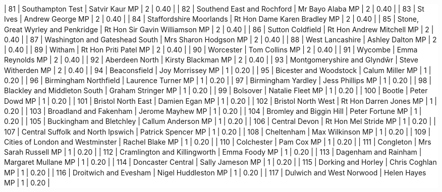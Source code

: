| 81 | Southampton Test | Satvir Kaur MP | 2 | 0.40 |
| 82 | Southend East and Rochford | Mr Bayo Alaba MP | 2 | 0.40 |
| 83 | St Ives | Andrew George MP | 2 | 0.40 |
| 84 | Staffordshire Moorlands | Rt Hon Dame Karen Bradley MP | 2 | 0.40 |
| 85 | Stone, Great Wyrley and Penkridge | Rt Hon Sir Gavin Williamson MP | 2 | 0.40 |
| 86 | Sutton Coldfield | Rt Hon Andrew Mitchell MP | 2 | 0.40 |
| 87 | Washington and Gateshead South | Mrs Sharon Hodgson MP | 2 | 0.40 |
| 88 | West Lancashire | Ashley Dalton MP | 2 | 0.40 |
| 89 | Witham | Rt Hon Priti Patel MP | 2 | 0.40 |
| 90 | Worcester | Tom Collins MP | 2 | 0.40 |
| 91 | Wycombe | Emma Reynolds MP | 2 | 0.40 |
| 92 | Aberdeen North | Kirsty Blackman MP | 2 | 0.40 |
| 93 | Montgomeryshire and Glyndŵr | Steve Witherden MP | 2 | 0.40 |
| 94 | Beaconsfield | Joy Morrissey MP | 1 | 0.20 |
| 95 | Bicester and Woodstock | Calum Miller MP | 1 | 0.20 |
| 96 | Birmingham Northfield | Laurence Turner MP | 1 | 0.20 |
| 97 | Birmingham Yardley | Jess Phillips MP | 1 | 0.20 |
| 98 | Blackley and Middleton South | Graham Stringer MP | 1 | 0.20 |
| 99 | Bolsover | Natalie Fleet MP | 1 | 0.20 |
| 100 | Bootle | Peter Dowd MP | 1 | 0.20 |
| 101 | Bristol North East | Damien Egan MP | 1 | 0.20 |
| 102 | Bristol North West | Rt Hon Darren Jones MP | 1 | 0.20 |
| 103 | Broadland and Fakenham | Jerome Mayhew MP | 1 | 0.20 |
| 104 | Bromley and Biggin Hill | Peter Fortune MP | 1 | 0.20 |
| 105 | Buckingham and Bletchley | Callum Anderson MP | 1 | 0.20 |
| 106 | Central Devon | Rt Hon Mel Stride MP | 1 | 0.20 |
| 107 | Central Suffolk and North Ipswich | Patrick Spencer MP | 1 | 0.20 |
| 108 | Cheltenham | Max Wilkinson MP | 1 | 0.20 |
| 109 | Cities of London and Westminster | Rachel Blake MP | 1 | 0.20 |
| 110 | Colchester | Pam Cox MP | 1 | 0.20 |
| 111 | Congleton | Mrs Sarah Russell MP | 1 | 0.20 |
| 112 | Cramlington and Killingworth | Emma Foody MP | 1 | 0.20 |
| 113 | Dagenham and Rainham | Margaret Mullane MP | 1 | 0.20 |
| 114 | Doncaster Central | Sally Jameson MP | 1 | 0.20 |
| 115 | Dorking and Horley | Chris Coghlan MP | 1 | 0.20 |
| 116 | Droitwich and Evesham | Nigel Huddleston MP | 1 | 0.20 |
| 117 | Dulwich and West Norwood | Helen Hayes MP | 1 | 0.20 |
